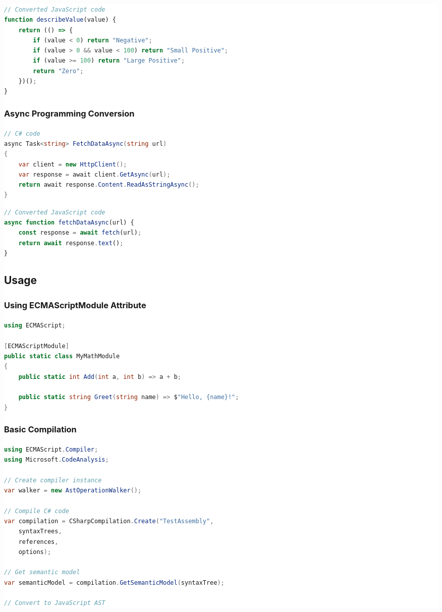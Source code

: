 ```javascript
// Converted JavaScript code
function describeValue(value) {
    return (() => {
        if (value < 0) return "Negative";
        if (value > 0 && value < 100) return "Small Positive";
        if (value >= 100) return "Large Positive";
        return "Zero";
    })();
}
```

### Async Programming Conversion
```csharp
// C# code
async Task<string> FetchDataAsync(string url)
{
    var client = new HttpClient();
    var response = await client.GetAsync(url);
    return await response.Content.ReadAsStringAsync();
}
```

```javascript
// Converted JavaScript code
async function fetchDataAsync(url) {
    const response = await fetch(url);
    return await response.text();
}
```

## Usage

### Using ECMAScriptModule Attribute

```csharp
using ECMAScript;

[ECMAScriptModule]
public static class MyMathModule
{
    public static int Add(int a, int b) => a + b;
    
    public static string Greet(string name) => $"Hello, {name}!";
}
```

### Basic Compilation
```csharp
using ECMAScript.Compiler;
using Microsoft.CodeAnalysis;

// Create compiler instance
var walker = new AstOperationWalker();

// Compile C# code
var compilation = CSharpCompilation.Create("TestAssembly",
    syntaxTrees,
    references,
    options);

// Get semantic model
var semanticModel = compilation.GetSemanticModel(syntaxTree);

// Convert to JavaScript AST
```